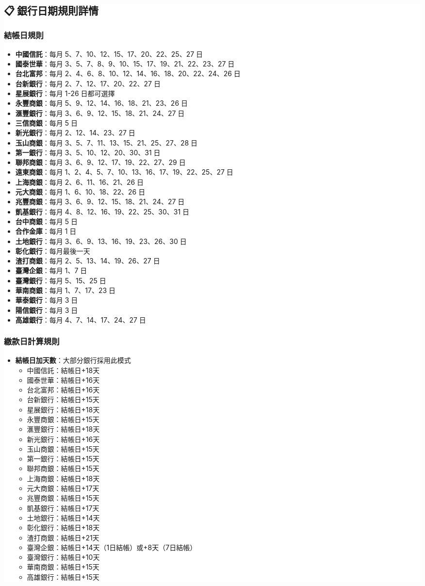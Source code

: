 ## 📋 銀行日期規則詳情

### 結帳日規則
- **中國信託**：每月 5、7、10、12、15、17、20、22、25、27 日
- **國泰世華**：每月 3、5、7、8、9、10、15、17、19、21、22、23、27 日
- **台北富邦**：每月 2、4、6、8、10、12、14、16、18、20、22、24、26 日
- **台新銀行**：每月 2、7、12、17、20、22、27 日
- **星展銀行**：每月 1-26 日都可選擇
- **永豐商銀**：每月 5、9、12、14、16、18、21、23、26 日
- **滙豐銀行**：每月 3、6、9、12、15、18、21、24、27 日
- **三信商銀**：每月 5 日
- **新光銀行**：每月 2、12、14、23、27 日
- **玉山商銀**：每月 3、5、7、11、13、15、21、25、27、28 日
- **第一銀行**：每月 3、5、10、12、20、30、31 日
- **聯邦商銀**：每月 3、6、9、12、17、19、22、27、29 日
- **遠東商銀**：每月 1、2、4、5、7、10、13、16、17、19、22、25、27 日
- **上海商銀**：每月 2、6、11、16、21、26 日
- **元大商銀**：每月 1、6、10、18、22、26 日
- **兆豐商銀**：每月 3、6、9、12、15、18、21、24、27 日
- **凱基銀行**：每月 4、8、12、16、19、22、25、30、31 日
- **台中商銀**：每月 5 日
- **合作金庫**：每月 1 日
- **土地銀行**：每月 3、6、9、13、16、19、23、26、30 日
- **彰化銀行**：每月最後一天
- **渣打商銀**：每月 2、5、13、14、19、26、27 日
- **臺灣企銀**：每月 1、7 日
- **臺灣銀行**：每月 5、15、25 日
- **華南商銀**：每月 1、7、17、23 日
- **華泰銀行**：每月 3 日
- **陽信銀行**：每月 3 日
- **高雄銀行**：每月 4、7、14、17、24、27 日

### 繳款日計算規則
- **結帳日加天數**：大部分銀行採用此模式
  - 中國信託：結帳日+18天
  - 國泰世華：結帳日+16天
  - 台北富邦：結帳日+16天
  - 台新銀行：結帳日+15天
  - 星展銀行：結帳日+18天
  - 永豐商銀：結帳日+15天
  - 滙豐銀行：結帳日+18天
  - 新光銀行：結帳日+16天
  - 玉山商銀：結帳日+15天
  - 第一銀行：結帳日+15天
  - 聯邦商銀：結帳日+15天
  - 上海商銀：結帳日+18天
  - 元大商銀：結帳日+17天
  - 兆豐商銀：結帳日+15天
  - 凱基銀行：結帳日+17天
  - 土地銀行：結帳日+14天
  - 彰化銀行：結帳日+18天
  - 渣打商銀：結帳日+21天
  - 臺灣企銀：結帳日+14天（1日結帳）或+8天（7日結帳）
  - 臺灣銀行：結帳日+10天
  - 華南商銀：結帳日+15天
  - 高雄銀行：結帳日+15天
